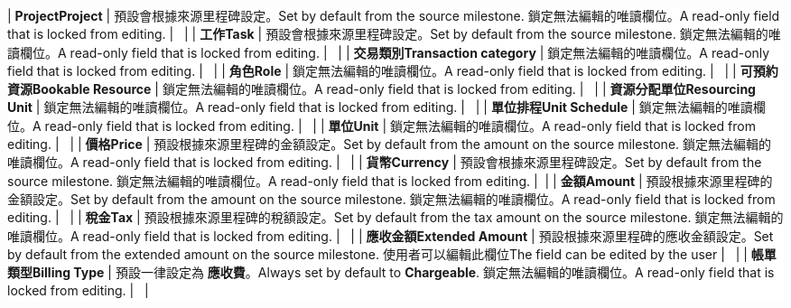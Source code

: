 | <span data-ttu-id="2619b-376">**Project**</span><span class="sxs-lookup"><span data-stu-id="2619b-376">**Project**</span></span> | <span data-ttu-id="2619b-377">預設會根據來源里程碑設定。</span><span class="sxs-lookup"><span data-stu-id="2619b-377">Set by default from the source milestone.</span></span> <span data-ttu-id="2619b-378">鎖定無法編輯的唯讀欄位。</span><span class="sxs-lookup"><span data-stu-id="2619b-378">A read-only field that is locked from editing.</span></span> | &nbsp; |
| <span data-ttu-id="2619b-379">**工作**</span><span class="sxs-lookup"><span data-stu-id="2619b-379">**Task**</span></span> | <span data-ttu-id="2619b-380">預設會根據來源里程碑設定。</span><span class="sxs-lookup"><span data-stu-id="2619b-380">Set by default from the source milestone.</span></span> <span data-ttu-id="2619b-381">鎖定無法編輯的唯讀欄位。</span><span class="sxs-lookup"><span data-stu-id="2619b-381">A read-only field that is locked from editing.</span></span> | &nbsp; |
| <span data-ttu-id="2619b-382">**交易類別**</span><span class="sxs-lookup"><span data-stu-id="2619b-382">**Transaction category**</span></span> | <span data-ttu-id="2619b-383">鎖定無法編輯的唯讀欄位。</span><span class="sxs-lookup"><span data-stu-id="2619b-383">A read-only field that is locked from editing.</span></span> | &nbsp; |
| <span data-ttu-id="2619b-384">**角色**</span><span class="sxs-lookup"><span data-stu-id="2619b-384">**Role**</span></span> | <span data-ttu-id="2619b-385">鎖定無法編輯的唯讀欄位。</span><span class="sxs-lookup"><span data-stu-id="2619b-385">A read-only field that is locked from editing.</span></span> | &nbsp; |
| <span data-ttu-id="2619b-386">**可預約資源**</span><span class="sxs-lookup"><span data-stu-id="2619b-386">**Bookable Resource**</span></span> | <span data-ttu-id="2619b-387">鎖定無法編輯的唯讀欄位。</span><span class="sxs-lookup"><span data-stu-id="2619b-387">A read-only field that is locked from editing.</span></span> | &nbsp; |
| <span data-ttu-id="2619b-388">**資源分配單位**</span><span class="sxs-lookup"><span data-stu-id="2619b-388">**Resourcing Unit**</span></span> | <span data-ttu-id="2619b-389">鎖定無法編輯的唯讀欄位。</span><span class="sxs-lookup"><span data-stu-id="2619b-389">A read-only field that is locked from editing.</span></span> | &nbsp; |
| <span data-ttu-id="2619b-390">**單位排程**</span><span class="sxs-lookup"><span data-stu-id="2619b-390">**Unit Schedule**</span></span> | <span data-ttu-id="2619b-391">鎖定無法編輯的唯讀欄位。</span><span class="sxs-lookup"><span data-stu-id="2619b-391">A read-only field that is locked from editing.</span></span> | &nbsp; |
| <span data-ttu-id="2619b-392">**單位**</span><span class="sxs-lookup"><span data-stu-id="2619b-392">**Unit**</span></span> | <span data-ttu-id="2619b-393">鎖定無法編輯的唯讀欄位。</span><span class="sxs-lookup"><span data-stu-id="2619b-393">A read-only field that is locked from editing.</span></span> | &nbsp; |
| <span data-ttu-id="2619b-394">**價格**</span><span class="sxs-lookup"><span data-stu-id="2619b-394">**Price**</span></span> | <span data-ttu-id="2619b-395">預設根據來源里程碑的金額設定。</span><span class="sxs-lookup"><span data-stu-id="2619b-395">Set by default from the amount on the source milestone.</span></span> <span data-ttu-id="2619b-396">鎖定無法編輯的唯讀欄位。</span><span class="sxs-lookup"><span data-stu-id="2619b-396">A read-only field that is locked from editing.</span></span> | &nbsp; |
| <span data-ttu-id="2619b-397">**貨幣**</span><span class="sxs-lookup"><span data-stu-id="2619b-397">**Currency**</span></span> | <span data-ttu-id="2619b-398">預設會根據來源里程碑設定。</span><span class="sxs-lookup"><span data-stu-id="2619b-398">Set by default from the source milestone.</span></span> <span data-ttu-id="2619b-399">鎖定無法編輯的唯讀欄位。</span><span class="sxs-lookup"><span data-stu-id="2619b-399">A read-only field that is locked from editing.</span></span> |&nbsp; |
| <span data-ttu-id="2619b-400">**金額**</span><span class="sxs-lookup"><span data-stu-id="2619b-400">**Amount**</span></span> | <span data-ttu-id="2619b-401">預設根據來源里程碑的金額設定。</span><span class="sxs-lookup"><span data-stu-id="2619b-401">Set by default from the amount on the source milestone.</span></span> <span data-ttu-id="2619b-402">鎖定無法編輯的唯讀欄位。</span><span class="sxs-lookup"><span data-stu-id="2619b-402">A read-only field that is locked from editing.</span></span> | &nbsp; |
| <span data-ttu-id="2619b-403">**稅金**</span><span class="sxs-lookup"><span data-stu-id="2619b-403">**Tax**</span></span> | <span data-ttu-id="2619b-404">預設根據來源里程碑的稅額設定。</span><span class="sxs-lookup"><span data-stu-id="2619b-404">Set by default from the tax amount on the source milestone.</span></span> <span data-ttu-id="2619b-405">鎖定無法編輯的唯讀欄位。</span><span class="sxs-lookup"><span data-stu-id="2619b-405">A read-only field that is locked from editing.</span></span> | &nbsp; |
| <span data-ttu-id="2619b-406">**應收金額**</span><span class="sxs-lookup"><span data-stu-id="2619b-406">**Extended Amount**</span></span> | <span data-ttu-id="2619b-407">預設根據來源里程碑的應收金額設定。</span><span class="sxs-lookup"><span data-stu-id="2619b-407">Set by default from the extended amount on the source milestone.</span></span> <span data-ttu-id="2619b-408">使用者可以編輯此欄位</span><span class="sxs-lookup"><span data-stu-id="2619b-408">The field can be edited by the user</span></span> | &nbsp; |
| <span data-ttu-id="2619b-409">**帳單類型**</span><span class="sxs-lookup"><span data-stu-id="2619b-409">**Billing Type**</span></span> | <span data-ttu-id="2619b-410">預設一律設定為 **應收費**。</span><span class="sxs-lookup"><span data-stu-id="2619b-410">Always set by default to **Chargeable**.</span></span> <span data-ttu-id="2619b-411">鎖定無法編輯的唯讀欄位。</span><span class="sxs-lookup"><span data-stu-id="2619b-411">A read-only field that is locked from editing.</span></span> | &nbsp; |